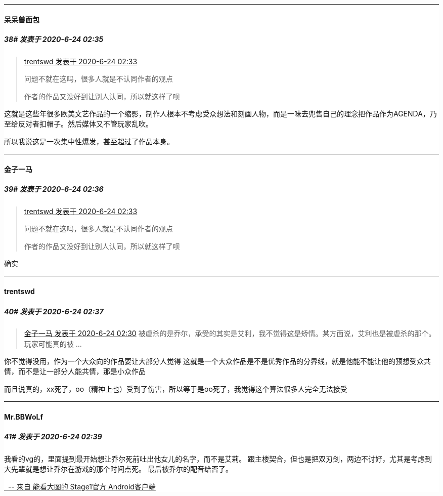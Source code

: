 
-----

####  呆呆兽面包  
##### 38#       发表于 2020-6-24 02:35


<blockquote><a href="httphttps://bbs.saraba1st.com/2b/forum.php?mod=redirect&amp;goto=findpost&amp;pid=47927916&amp;ptid=1943726" target="_blank">trentswd 发表于 2020-6-24 02:33</a>

问题不就在这吗，很多人就是不认同作者的观点

作者的作品又没好到让别人认同，所以就这样了呗</blockquote>
这就是这些年很多欧美文艺作品的一个缩影，制作人根本不考虑受众想法和刻画人物，而是一味去兜售自己的理念把作品作为AGENDA，乃至给反对者扣帽子。然后媒体又不管玩家乱吹。


所以我说这是一次集中性爆发，甚至超过了作品本身。


-----

####  金子一马  
##### 39#       发表于 2020-6-24 02:36


<blockquote><a href="httphttps://bbs.saraba1st.com/2b/forum.php?mod=redirect&amp;goto=findpost&amp;pid=47927916&amp;ptid=1943726" target="_blank">trentswd 发表于 2020-6-24 02:33</a>

问题不就在这吗，很多人就是不认同作者的观点

作者的作品又没好到让别人认同，所以就这样了呗</blockquote>
确实


-----

####  trentswd  
##### 40#       发表于 2020-6-24 02:37


<blockquote><a href="httphttps://bbs.saraba1st.com/2b/forum.php?mod=redirect&amp;goto=findpost&amp;pid=47927905&amp;ptid=1943726" target="_blank">金子一马 发表于 2020-6-24 02:30</a>
被虐杀的是乔尔，承受的其实是艾利，我不觉得这是矫情。某方面说，艾利也是被虐杀的那个。玩家可能真的被 ...</blockquote>
你不觉得没用，作为一个大众向的作品要让大部分人觉得
这就是一个大众作品是不是优秀作品的分界线，就是他能不能让他的预想受众共情，而不是让一部分人能共情，那是小众作品

而且说真的，xx死了，oo（精神上也）受到了伤害，所以等于是oo死了，我觉得这个算法很多人完全无法接受


-----

####  Mr.BBWoLf  
##### 41#       发表于 2020-6-24 02:39


我看的vg的，里面提到最开始想让乔尔死前吐出他女儿的名字，而不是艾莉。
跟主楼契合，但也是把双刃剑，两边不讨好，尤其是考虑到大先辈就是想让乔尔在游戏的那个时间点死。
最后被乔尔的配音给否了。

[  -- 来自 能看大图的 Stage1官方 Android客户端](https://www.coolapk.com/apk/140634)
